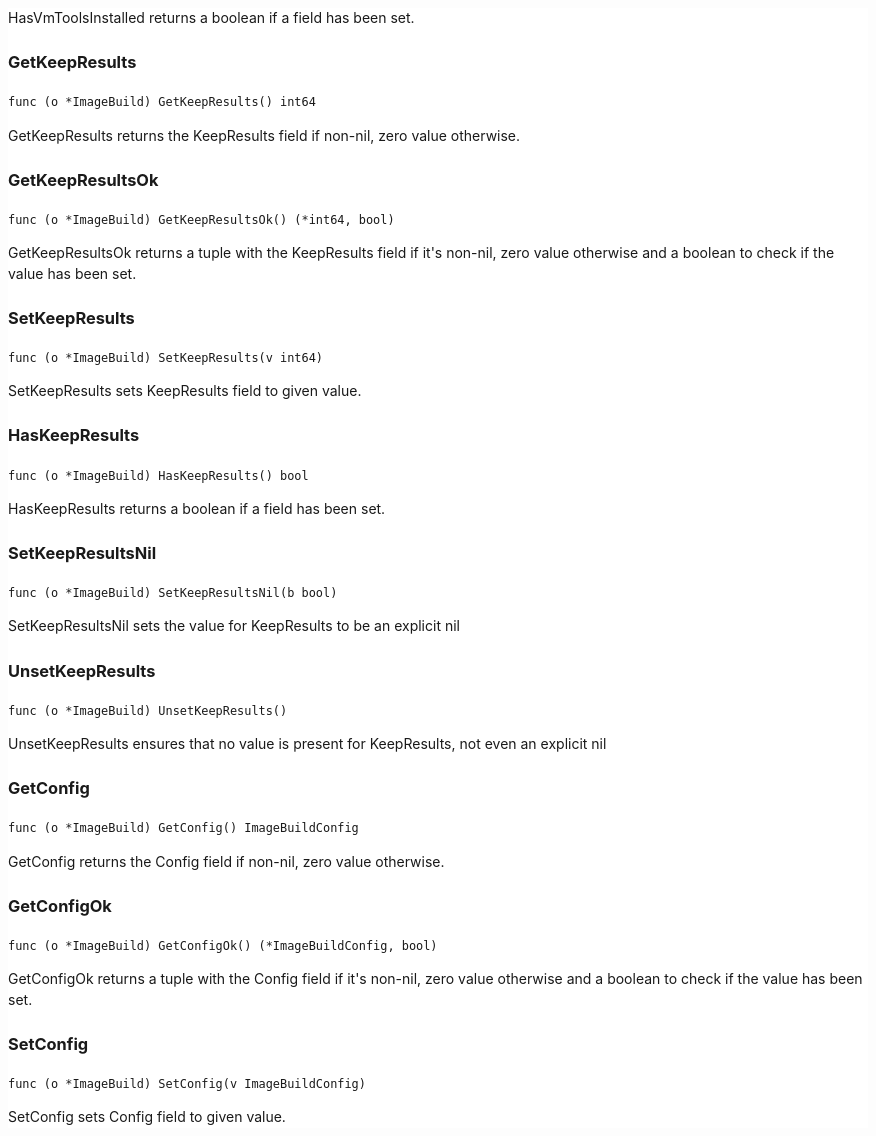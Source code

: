 HasVmToolsInstalled returns a boolean if a field has been set.

### GetKeepResults

`func (o *ImageBuild) GetKeepResults() int64`

GetKeepResults returns the KeepResults field if non-nil, zero value otherwise.

### GetKeepResultsOk

`func (o *ImageBuild) GetKeepResultsOk() (*int64, bool)`

GetKeepResultsOk returns a tuple with the KeepResults field if it's non-nil, zero value otherwise
and a boolean to check if the value has been set.

### SetKeepResults

`func (o *ImageBuild) SetKeepResults(v int64)`

SetKeepResults sets KeepResults field to given value.

### HasKeepResults

`func (o *ImageBuild) HasKeepResults() bool`

HasKeepResults returns a boolean if a field has been set.

### SetKeepResultsNil

`func (o *ImageBuild) SetKeepResultsNil(b bool)`

 SetKeepResultsNil sets the value for KeepResults to be an explicit nil

### UnsetKeepResults
`func (o *ImageBuild) UnsetKeepResults()`

UnsetKeepResults ensures that no value is present for KeepResults, not even an explicit nil
### GetConfig

`func (o *ImageBuild) GetConfig() ImageBuildConfig`

GetConfig returns the Config field if non-nil, zero value otherwise.

### GetConfigOk

`func (o *ImageBuild) GetConfigOk() (*ImageBuildConfig, bool)`

GetConfigOk returns a tuple with the Config field if it's non-nil, zero value otherwise
and a boolean to check if the value has been set.

### SetConfig

`func (o *ImageBuild) SetConfig(v ImageBuildConfig)`

SetConfig sets Config field to given value.
